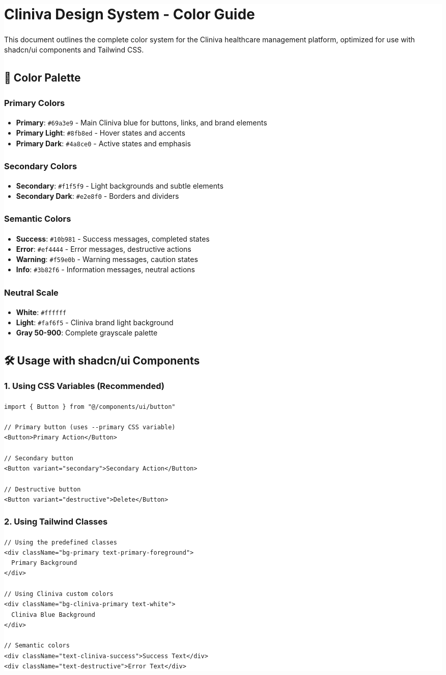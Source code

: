 # Cliniva Design System - Color Guide

This document outlines the complete color system for the Cliniva healthcare management platform, optimized for use with shadcn/ui components and Tailwind CSS.

## 🎨 Color Palette

### Primary Colors
- **Primary**: `#69a3e9` - Main Cliniva blue for buttons, links, and brand elements
- **Primary Light**: `#8fb8ed` - Hover states and accents
- **Primary Dark**: `#4a8ce0` - Active states and emphasis

### Secondary Colors  
- **Secondary**: `#f1f5f9` - Light backgrounds and subtle elements
- **Secondary Dark**: `#e2e8f0` - Borders and dividers

### Semantic Colors
- **Success**: `#10b981` - Success messages, completed states
- **Error**: `#ef4444` - Error messages, destructive actions
- **Warning**: `#f59e0b` - Warning messages, caution states
- **Info**: `#3b82f6` - Information messages, neutral actions

### Neutral Scale
- **White**: `#ffffff`
- **Light**: `#faf6f5` - Cliniva brand light background
- **Gray 50-900**: Complete grayscale palette

## 🛠️ Usage with shadcn/ui Components

### 1. Using CSS Variables (Recommended)

```tsx
import { Button } from "@/components/ui/button"

// Primary button (uses --primary CSS variable)
<Button>Primary Action</Button>

// Secondary button
<Button variant="secondary">Secondary Action</Button>

// Destructive button  
<Button variant="destructive">Delete</Button>
```

### 2. Using Tailwind Classes

```tsx
// Using the predefined classes
<div className="bg-primary text-primary-foreground">
  Primary Background
</div>

// Using Cliniva custom colors
<div className="bg-cliniva-primary text-white">
  Cliniva Blue Background
</div>

// Semantic colors
<div className="text-cliniva-success">Success Text</div>
<div className="text-destructive">Error Text</div>
```
